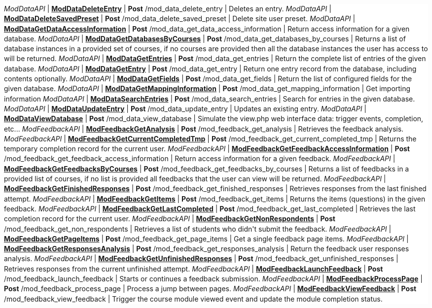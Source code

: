 *ModDataAPI* | [**ModDataDeleteEntry**](docs/ModDataAPI.md#moddatadeleteentry) | **Post** /mod_data_delete_entry | Deletes an entry.
*ModDataAPI* | [**ModDataDeleteSavedPreset**](docs/ModDataAPI.md#moddatadeletesavedpreset) | **Post** /mod_data_delete_saved_preset | Delete site user preset.
*ModDataAPI* | [**ModDataGetDataAccessInformation**](docs/ModDataAPI.md#moddatagetdataaccessinformation) | **Post** /mod_data_get_data_access_information | Return access information for a given database.
*ModDataAPI* | [**ModDataGetDatabasesByCourses**](docs/ModDataAPI.md#moddatagetdatabasesbycourses) | **Post** /mod_data_get_databases_by_courses | Returns a list of database instances in a provided set of courses, if             no courses are provided then all the database instances the user has access to will be returned.
*ModDataAPI* | [**ModDataGetEntries**](docs/ModDataAPI.md#moddatagetentries) | **Post** /mod_data_get_entries | Return the complete list of entries of the given database.
*ModDataAPI* | [**ModDataGetEntry**](docs/ModDataAPI.md#moddatagetentry) | **Post** /mod_data_get_entry | Return one entry record from the database, including contents optionally.
*ModDataAPI* | [**ModDataGetFields**](docs/ModDataAPI.md#moddatagetfields) | **Post** /mod_data_get_fields | Return the list of configured fields for the given database.
*ModDataAPI* | [**ModDataGetMappingInformation**](docs/ModDataAPI.md#moddatagetmappinginformation) | **Post** /mod_data_get_mapping_information | Get importing information
*ModDataAPI* | [**ModDataSearchEntries**](docs/ModDataAPI.md#moddatasearchentries) | **Post** /mod_data_search_entries | Search for entries in the given database.
*ModDataAPI* | [**ModDataUpdateEntry**](docs/ModDataAPI.md#moddataupdateentry) | **Post** /mod_data_update_entry | Updates an existing entry.
*ModDataAPI* | [**ModDataViewDatabase**](docs/ModDataAPI.md#moddataviewdatabase) | **Post** /mod_data_view_database | Simulate the view.php web interface data: trigger events, completion, etc...
*ModFeedbackAPI* | [**ModFeedbackGetAnalysis**](docs/ModFeedbackAPI.md#modfeedbackgetanalysis) | **Post** /mod_feedback_get_analysis | Retrieves the feedback analysis.
*ModFeedbackAPI* | [**ModFeedbackGetCurrentCompletedTmp**](docs/ModFeedbackAPI.md#modfeedbackgetcurrentcompletedtmp) | **Post** /mod_feedback_get_current_completed_tmp | Returns the temporary completion record for the current user.
*ModFeedbackAPI* | [**ModFeedbackGetFeedbackAccessInformation**](docs/ModFeedbackAPI.md#modfeedbackgetfeedbackaccessinformation) | **Post** /mod_feedback_get_feedback_access_information | Return access information for a given feedback.
*ModFeedbackAPI* | [**ModFeedbackGetFeedbacksByCourses**](docs/ModFeedbackAPI.md#modfeedbackgetfeedbacksbycourses) | **Post** /mod_feedback_get_feedbacks_by_courses | Returns a list of feedbacks in a provided list of courses, if no list is provided all feedbacks that                             the user can view will be returned.
*ModFeedbackAPI* | [**ModFeedbackGetFinishedResponses**](docs/ModFeedbackAPI.md#modfeedbackgetfinishedresponses) | **Post** /mod_feedback_get_finished_responses | Retrieves responses from the last finished attempt.
*ModFeedbackAPI* | [**ModFeedbackGetItems**](docs/ModFeedbackAPI.md#modfeedbackgetitems) | **Post** /mod_feedback_get_items | Returns the items (questions) in the given feedback.
*ModFeedbackAPI* | [**ModFeedbackGetLastCompleted**](docs/ModFeedbackAPI.md#modfeedbackgetlastcompleted) | **Post** /mod_feedback_get_last_completed | Retrieves the last completion record for the current user.
*ModFeedbackAPI* | [**ModFeedbackGetNonRespondents**](docs/ModFeedbackAPI.md#modfeedbackgetnonrespondents) | **Post** /mod_feedback_get_non_respondents | Retrieves a list of students who didn&#39;t submit the feedback.
*ModFeedbackAPI* | [**ModFeedbackGetPageItems**](docs/ModFeedbackAPI.md#modfeedbackgetpageitems) | **Post** /mod_feedback_get_page_items | Get a single feedback page items.
*ModFeedbackAPI* | [**ModFeedbackGetResponsesAnalysis**](docs/ModFeedbackAPI.md#modfeedbackgetresponsesanalysis) | **Post** /mod_feedback_get_responses_analysis | Return the feedback user responses analysis.
*ModFeedbackAPI* | [**ModFeedbackGetUnfinishedResponses**](docs/ModFeedbackAPI.md#modfeedbackgetunfinishedresponses) | **Post** /mod_feedback_get_unfinished_responses | Retrieves responses from the current unfinished attempt.
*ModFeedbackAPI* | [**ModFeedbackLaunchFeedback**](docs/ModFeedbackAPI.md#modfeedbacklaunchfeedback) | **Post** /mod_feedback_launch_feedback | Starts or continues a feedback submission.
*ModFeedbackAPI* | [**ModFeedbackProcessPage**](docs/ModFeedbackAPI.md#modfeedbackprocesspage) | **Post** /mod_feedback_process_page | Process a jump between pages.
*ModFeedbackAPI* | [**ModFeedbackViewFeedback**](docs/ModFeedbackAPI.md#modfeedbackviewfeedback) | **Post** /mod_feedback_view_feedback | Trigger the course module viewed event and update the module completion status.